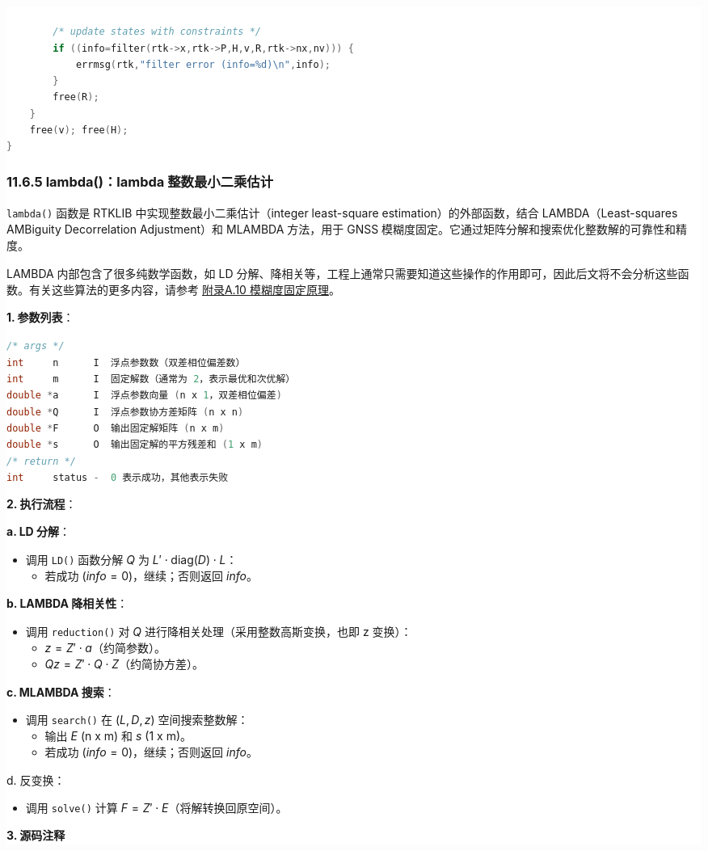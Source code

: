 ```c
        
        /* update states with constraints */
        if ((info=filter(rtk->x,rtk->P,H,v,R,rtk->nx,nv))) {
            errmsg(rtk,"filter error (info=%d)\n",info);
        }
        free(R);
    }
    free(v); free(H);
}
```

### 11.6.5 lambda()：lambda 整数最小二乘估计

`lambda()` 函数是 RTKLIB 中实现整数最小二乘估计（integer least-square estimation）的外部函数，结合 LAMBDA（Least-squares AMBiguity Decorrelation Adjustment）和 MLAMBDA 方法，用于 GNSS 模糊度固定。它通过矩阵分解和搜索优化整数解的可靠性和精度。

LAMBDA 内部包含了很多纯数学函数，如 LD 分解、降相关等，工程上通常只需要知道这些操作的作用即可，因此后文将不会分析这些函数。有关这些算法的更多内容，请参考 [附录A.10 模糊度固定原理](/algorithm/RTKLIB-Source-Notes/14-appendixA.html#a-10-模糊度固定原理)。

**1. 参数列表**：

```c
/* args */
int     n      I  浮点参数数（双差相位偏差数）
int     m      I  固定解数（通常为 2，表示最优和次优解）
double *a      I  浮点参数向量 (n x 1，双差相位偏差)
double *Q      I  浮点参数协方差矩阵 (n x n)
double *F      O  输出固定解矩阵 (n x m)
double *s      O  输出固定解的平方残差和 (1 x m)
/* return */
int     status -  0 表示成功，其他表示失败
```

**2. 执行流程**：

**a. LD 分解**：

- 调用 `LD()` 函数分解 $Q$ 为 $L' \cdot \text{diag}(D) \cdot L$：
  - 若成功 ($info = 0$)，继续；否则返回 $info$。

**b. LAMBDA 降相关性**：

- 调用 `reduction()` 对 $Q$ 进行降相关处理（采用整数高斯变换，也即 z 变换）：
  - $z = Z' \cdot a$（约简参数）。
  - $Qz = Z' \cdot Q \cdot Z$（约简协方差）。

**c. MLAMBDA 搜索**：

- 调用 `search()` 在 $(L, D, z)$ 空间搜索整数解：
  - 输出 $E$ (n x m) 和 $s$ (1 x m)。
  - 若成功 ($info = 0$)，继续；否则返回 $info$。

d. 反变换：

- 调用 `solve()` 计算 $F = Z' \cdot E$（将解转换回原空间）。

**3. 源码注释**
